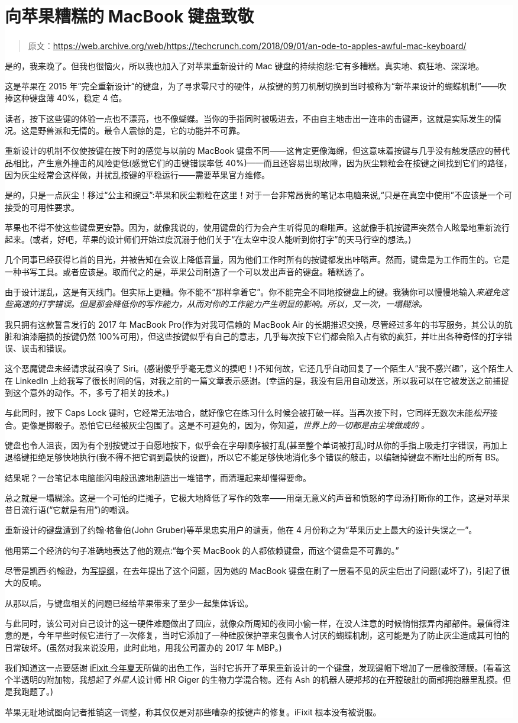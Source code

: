 # 向苹果糟糕的 MacBook 键盘致敬 

> 原文：<https://web.archive.org/web/https://techcrunch.com/2018/09/01/an-ode-to-apples-awful-mac-keyboard/>

是的，我来晚了。但我也很恼火，所以我也加入了对苹果重新设计的 Mac 键盘的持续抱怨:它有多糟糕。真实地、疯狂地、深深地。

这是苹果在 2015 年“完全重新设计”的键盘，为了寻求零尺寸的硬件，从按键的剪刀机制切换到当时被称为“新苹果设计的蝴蝶机制”——吹捧这种键盘薄 40%，稳定 4 倍。

读者，按下这些键的体验一点也不漂亮，也不像蝴蝶。当你的手指同时被吸进去，不由自主地击出一连串的击键声，这就是实际发生的情况。这是野兽派和无情的。最令人震惊的是，它的功能并不可靠。

重新设计的机制不仅使按键在按下时的感觉与以前的 MacBook 键盘不同——这肯定更像海绵，但这意味着按键与几乎没有触发感应的替代品相比，产生意外撞击的风险更低(感觉它们的击键错误率低 40%)——而且还容易出现故障，因为灰尘颗粒会在按键之间找到它们的路径，因为灰尘经常会这样做，并扰乱按键的平稳运行——需要苹果官方维修。

是的，只是一点灰尘！移过“公主和豌豆”:苹果和灰尘颗粒在这里！对于一台非常昂贵的笔记本电脑来说,“只是在真空中使用”不应该是一个可接受的可用性要求。

苹果也不得不使这些键盘更安静。因为，就像我说的，使用键盘的行为会产生听得见的噼啪声。这就像手机按键声突然令人眩晕地重新流行起来。(或者，好吧，苹果的设计师们开始过度沉溺于他们关于“在太空中没人能听到你打字”的天马行空的想法。)

几个同事已经获得匕首的目光，并被告知在会议上降低音量，因为他们工作时所有的按键都发出咔嗒声。然而，键盘是为工作而生的。它是一种书写工具。或者应该是。取而代之的是，苹果公司制造了一个可以发出声音的键盘。糟糕透了。

由于设计混乱，这是有天线门。但实际上更糟。你不能不“那样拿着它”。你不能完全不同地按键盘上的键。我猜你可以慢慢地输入*来避免这些高速的打字错误。但是那会降低你的写作能力，从而对你的工作能力产生明显的影响。所以，又一次，一塌糊涂。*

我只拥有这款誓言发行的 2017 年 MacBook Pro(作为对我可信赖的 MacBook Air 的长期推迟交换，尽管经过多年的书写服务，其公认的肮脏和油漆磨损的按键仍然 100%可用)，但这些按键似乎有自己的意志，几乎每次按下它们都会陷入占有欲的疯狂，并吐出各种奇怪的打字错误、误击和错误。

这个恶魔键盘未经请求就召唤了 Siri。(感谢傻乎乎毫无意义的摸吧！)不知何故，它还几乎自动回复了一个陌生人“我不感兴趣”，这个陌生人在 LinkedIn 上给我写了很长时间的信，对我之前的一篇文章表示感谢。(幸运的是，我没有启用自动发送，所以我可以在它被发送之前捕捉到这个意外的动作。不，多亏了相关的技术。)

与此同时，按下 Caps Lock 键时，它经常无法啮合，就好像它在练习什么时候会被打破一样。当再次按下时，它同样无数次未能*松开*接合。更像是掷骰子。恐怕它已经被灰尘包围了。这是不可避免的，因为，你知道，*世界上的一切都是由尘埃做成的* *。*

键盘也令人沮丧，因为有个别按键过于自愿地按下，似乎会在字母顺序被打乱(甚至整个单词被打乱)时从你的手指上吸走打字错误，再加上退格键拒绝足够快地执行(我不得不把它调到最快的设置)，所以它不能足够快地消化多个错误的敲击，以编辑掉键盘不断吐出的所有 BS。

结果呢？一台笔记本电脑能闪电般迅速地制造出一堆错字，而清理起来却慢得要命。

总之就是一塌糊涂。这是一个可怕的烂摊子，它极大地降低了写作的效率——用毫无意义的声音和愤怒的字母汤打断你的工作，这是对苹果昔日流行语(“它就是有用”)的嘲讽。

重新设计的键盘遭到了约翰·格鲁伯(John Gruber)等苹果忠实用户的谴责，他在 4 月份称之为“苹果历史上最大的设计失误之一”。

他用第二个经济的句子准确地表达了他的观点:“每个买 MacBook 的人都依赖键盘，而这个键盘是不可靠的。”

尽管是凯西·约翰逊，为[写提纲](https://web.archive.org/web/20230220180258/https://theoutline.com/post/2402/the-new-macbook-keyboard-is-ruining-my-life?zd=2&zi=oltspojc)，在去年提出了这个问题，因为她的 MacBook 键盘在刷了一层看不见的灰尘后出了问题(或坏了)，引起了很大的反响。

从那以后，与键盘相关的问题已经给苹果带来了至少一起集体诉讼。

与此同时，该公司对自己设计的这一硬件难题做出了回应，就像众所周知的夜间小偷一样，在没人注意的时候悄悄摆弄内部部件。最值得注意的是，今年早些时候它进行了一次修复，当时它添加了一种硅胶保护罩来包裹令人讨厌的蝴蝶机制，这可能是为了防止灰尘造成其可怕的日常破坏。(虽然对我来说没用，此时此地，用我公司置办的 2017 年 MBP。)

我们知道这一点要感谢 [iFixit 今年夏天](https://web.archive.org/web/20230220180258/https://ifixit.org/blog/10279/apple-macbook-keyboard-cover-up/)所做的出色工作，当时它拆开了苹果重新设计的一个键盘，发现键帽下增加了一层橡胶薄膜。(看着这个半透明的附加物，我想起了*外星人*设计师 HR Giger 的生物力学混合物。还有 Ash 的机器人硬邦邦的在开膛破肚的面部拥抱器里乱摸。但是我跑题了。)

苹果无耻地试图向记者推销这一调整，称其仅仅是对那些嘈杂的按键声的修复。iFixit 根本没有被说服。
